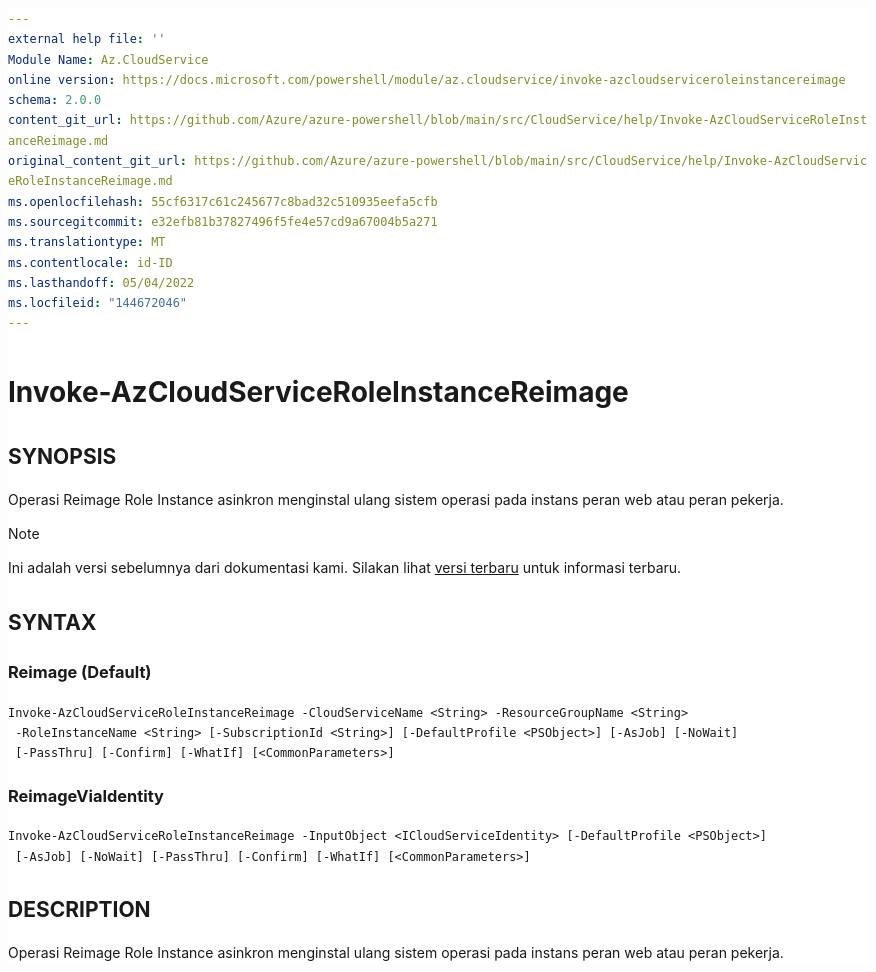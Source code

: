 ```yaml
---
external help file: ''
Module Name: Az.CloudService
online version: https://docs.microsoft.com/powershell/module/az.cloudservice/invoke-azcloudserviceroleinstancereimage
schema: 2.0.0
content_git_url: https://github.com/Azure/azure-powershell/blob/main/src/CloudService/help/Invoke-AzCloudServiceRoleInstanceReimage.md
original_content_git_url: https://github.com/Azure/azure-powershell/blob/main/src/CloudService/help/Invoke-AzCloudServiceRoleInstanceReimage.md
ms.openlocfilehash: 55cf6317c61c245677c8bad32c510935eefa5cfb
ms.sourcegitcommit: e32efb81b37827496f5fe4e57cd9a67004b5a271
ms.translationtype: MT
ms.contentlocale: id-ID
ms.lasthandoff: 05/04/2022
ms.locfileid: "144672046"
---
```

# Invoke-AzCloudServiceRoleInstanceReimage

## SYNOPSIS
Operasi Reimage Role Instance asinkron menginstal ulang sistem operasi pada instans peran web atau peran pekerja.

> [!NOTE]
>Ini adalah versi sebelumnya dari dokumentasi kami. Silakan lihat [versi terbaru](/powershell/module/az.cloudservice/invoke-azcloudserviceroleinstancereimage) untuk informasi terbaru.

## SYNTAX

### Reimage (Default)
```
Invoke-AzCloudServiceRoleInstanceReimage -CloudServiceName <String> -ResourceGroupName <String>
 -RoleInstanceName <String> [-SubscriptionId <String>] [-DefaultProfile <PSObject>] [-AsJob] [-NoWait]
 [-PassThru] [-Confirm] [-WhatIf] [<CommonParameters>]
```

### ReimageViaIdentity
```
Invoke-AzCloudServiceRoleInstanceReimage -InputObject <ICloudServiceIdentity> [-DefaultProfile <PSObject>]
 [-AsJob] [-NoWait] [-PassThru] [-Confirm] [-WhatIf] [<CommonParameters>]
```

## DESCRIPTION
Operasi Reimage Role Instance asinkron menginstal ulang sistem operasi pada instans peran web atau peran pekerja.
